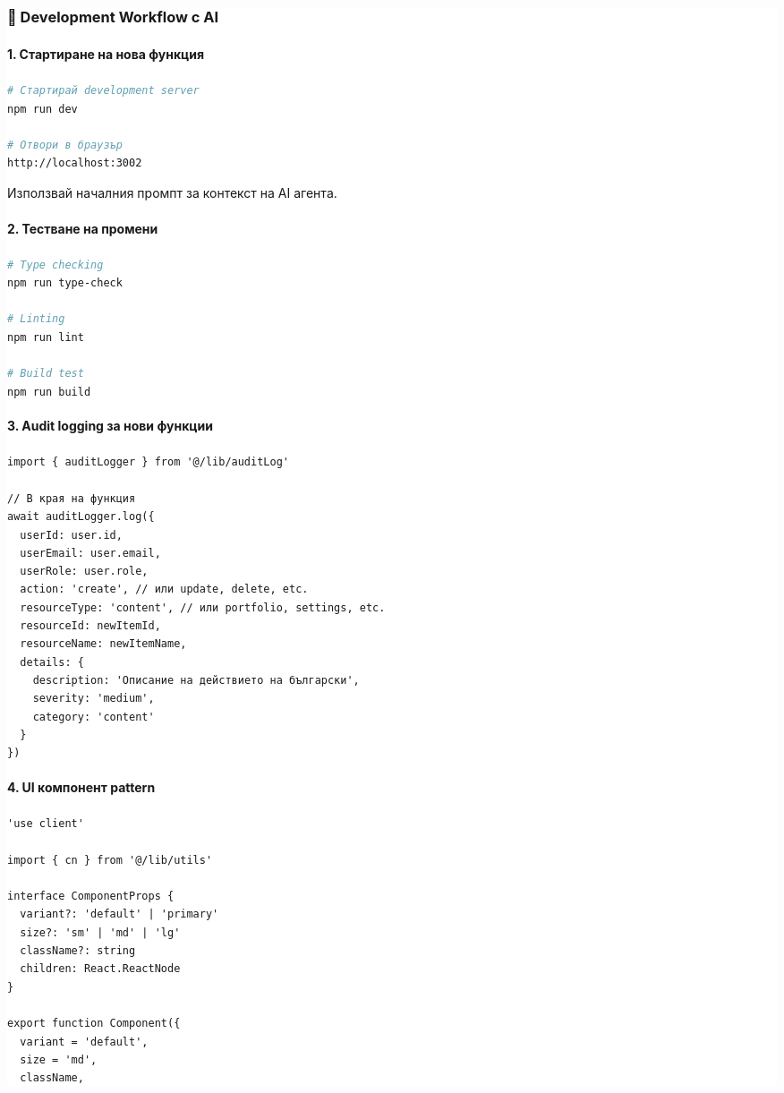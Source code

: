 ```markdown
```

### 🔧 Development Workflow с AI

#### 1. **Стартиране на нова функция**
```bash
# Стартирай development server
npm run dev

# Отвори в браузър
http://localhost:3002
```

Използвай началния промпт за контекст на AI агента.

#### 2. **Тестване на промени**
```bash
# Type checking
npm run type-check

# Linting
npm run lint

# Build test
npm run build
```

#### 3. **Audit logging за нови функции**
```tsx
import { auditLogger } from '@/lib/auditLog'

// В края на функция
await auditLogger.log({
  userId: user.id,
  userEmail: user.email,
  userRole: user.role,
  action: 'create', // или update, delete, etc.
  resourceType: 'content', // или portfolio, settings, etc.
  resourceId: newItemId,
  resourceName: newItemName,
  details: {
    description: 'Описание на действието на български',
    severity: 'medium',
    category: 'content'
  }
})
```

#### 4. **UI компонент pattern**
```tsx
'use client'

import { cn } from '@/lib/utils'

interface ComponentProps {
  variant?: 'default' | 'primary'
  size?: 'sm' | 'md' | 'lg'
  className?: string
  children: React.ReactNode
}

export function Component({ 
  variant = 'default', 
  size = 'md', 
  className,
```